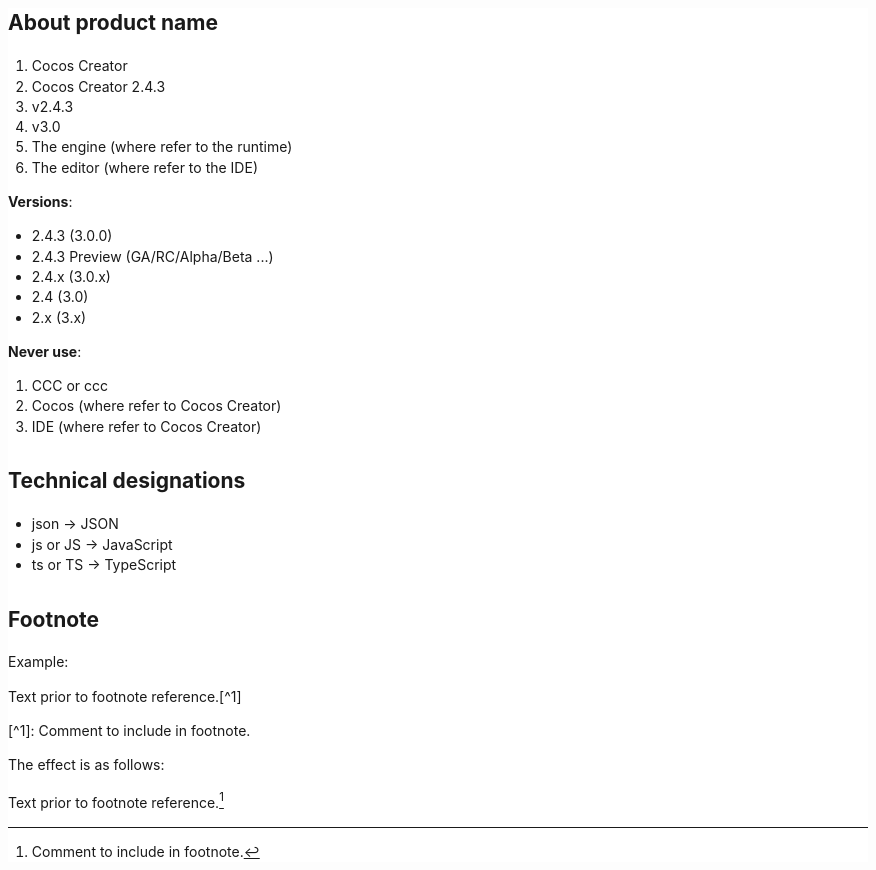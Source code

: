 ## About product name

1. Cocos Creator
2. Cocos Creator 2.4.3
3. v2.4.3
4. v3.0
5. The engine (where refer to the runtime)
6. The editor (where refer to the IDE)

**Versions**:

- 2.4.3 (3.0.0)
- 2.4.3 Preview (GA/RC/Alpha/Beta ...)
- 2.4.x (3.0.x)
- 2.4 (3.0)
- 2.x (3.x)

**Never use**:

1. CCC or ccc
2. Cocos (where refer to Cocos Creator)
3. IDE (where refer to Cocos Creator)

## Technical designations

- json -> JSON
- js or JS -> JavaScript
- ts or TS -> TypeScript

## Footnote

Example:

Text prior to footnote reference.\[^1]

\[^1]: Comment to include in footnote.

The effect is as follows:

Text prior to footnote reference.[^1]

[^1]: Comment to include in footnote.
